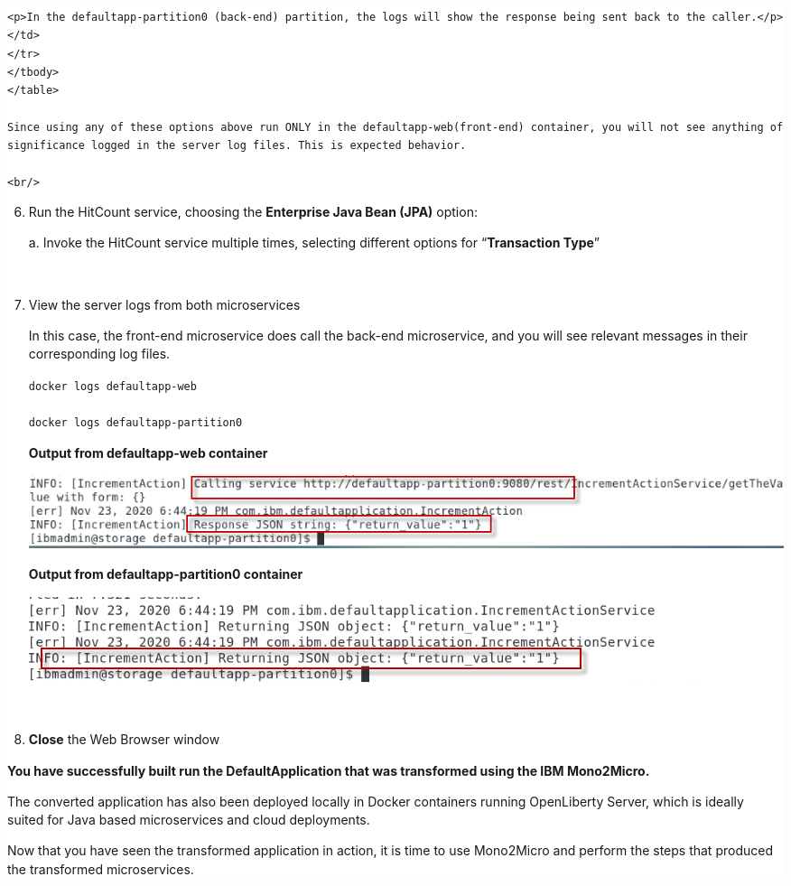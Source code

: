     <p>In the defaultapp-partition0 (back-end) partition, the logs will show the response being sent back to the caller.</p></td>
    </tr>
    </tbody>
    </table>

    Since using any of these options above run ONLY in the defaultapp-web(front-end) container, you will not see anything of significance logged in the server log files. This is expected behavior.

    <br/>

6.  Run the HitCount service, choosing the **Enterprise Java Bean
    (JPA)** option:
    
    a.  Invoke the HitCount service multiple times, selecting different options for “**Transaction Type**”

    <br/>

7.  View the server logs from both microservices

    In this case, the front-end microservice does call the back-end microservice, and you will see relevant messages in their corresponding log files.

        docker logs defaultapp-web

        docker logs defaultapp-partition0

    **Output from defaultapp-web container**
 
    ![](./images/media/image98.png)
 
    **Output from defaultapp-partition0 container**
 
    ![](./images/media/image99.png)

    <br/>

8.  **Close** the Web Browser window

**You have successfully built run the DefaultApplication that was transformed using the IBM Mono2Micro.**

The converted application has also been deployed locally in Docker containers running OpenLiberty Server, which is ideally suited for Java based microservices and cloud deployments.

Now that you have seen the transformed application in action, it is time to use Mono2Micro and perform the steps that produced the transformed microservices.
